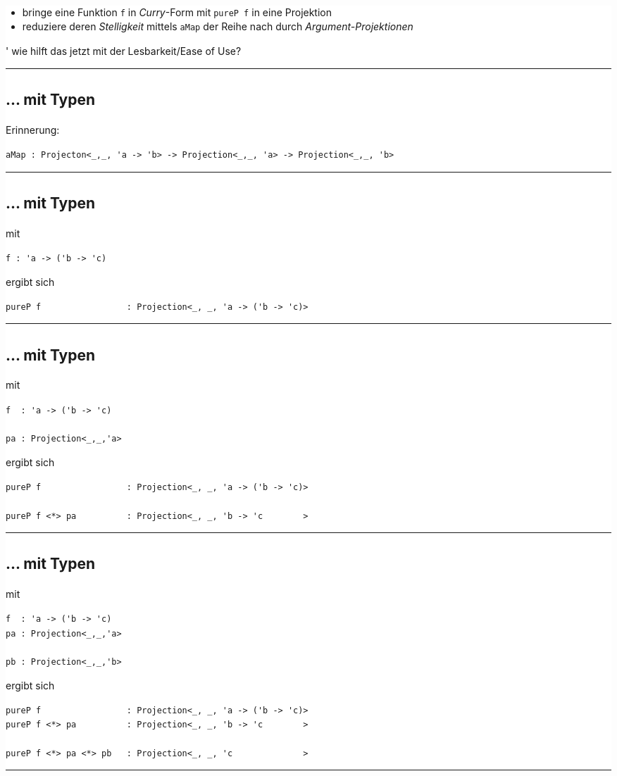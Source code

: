 - bringe eine Funktion `f` in *Curry*-Form mit `pureP f` in eine Projektion
- reduziere deren *Stelligkeit* mittels `aMap` der Reihe nach durch *Argument-Projektionen*

' wie hilft das jetzt mit der Lesbarkeit/Ease of Use?

---

## ... mit Typen

Erinnerung:

    aMap : Projecton<_,_, 'a -> 'b> -> Projection<_,_, 'a> -> Projection<_,_, 'b>

---

## ... mit Typen

mit

    f : 'a -> ('b -> 'c)

ergibt sich

    pureP f                 : Projection<_, _, 'a -> ('b -> 'c)>

---

## ... mit Typen

mit

    f  : 'a -> ('b -> 'c)

    pa : Projection<_,_,'a>

ergibt sich

    pureP f                 : Projection<_, _, 'a -> ('b -> 'c)>

    pureP f <*> pa          : Projection<_, _, 'b -> 'c        >

---

## ... mit Typen

mit

    f  : 'a -> ('b -> 'c)
    pa : Projection<_,_,'a>

    pb : Projection<_,_,'b>

ergibt sich

    pureP f                 : Projection<_, _, 'a -> ('b -> 'c)>
    pureP f <*> pa          : Projection<_, _, 'b -> 'c        >

    pureP f <*> pa <*> pb   : Projection<_, _, 'c              >

---
